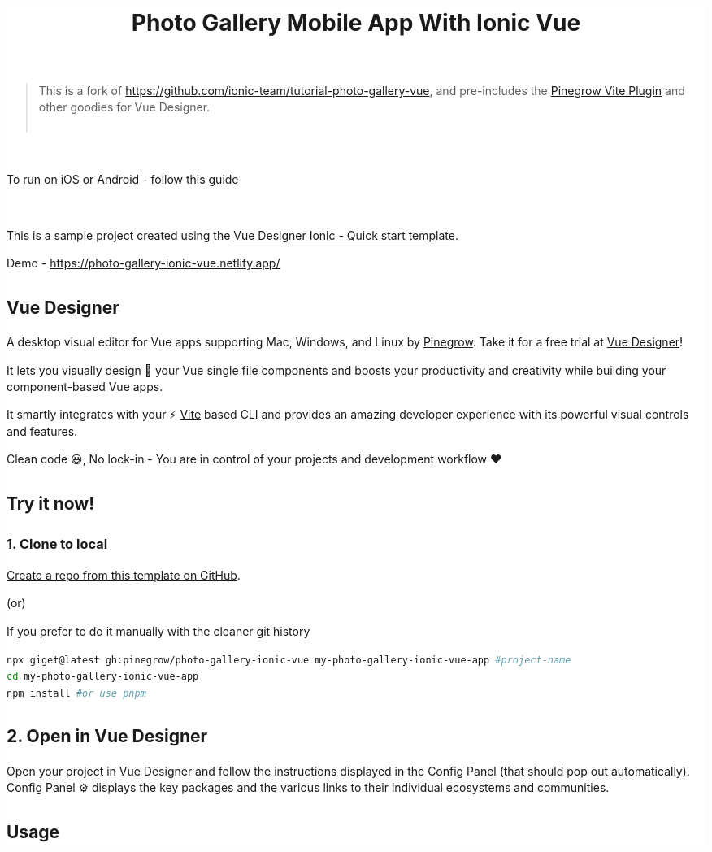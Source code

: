 <h1 align="center">Photo Gallery Mobile App With Ionic Vue</h1>
<br>

> This is a fork of https://github.com/ionic-team/tutorial-photo-gallery-vue, and pre-includes the [Pinegrow Vite Plugin](https://www.npmjs.com/package/@pinegrow/vite-plugin) and other goodies for Vue Designer.<br><br>

<br>

To run on iOS or Android - follow this [guide](https://ionicframework.com/docs/developing/previewing)

<br>

This is a sample project created using the [Vue Designer Ionic - Quick start template](https://github.com/pinegrow/pg-ionic-vue).

Demo - https://photo-gallery-ionic-vue.netlify.app/

## Vue Designer

A desktop visual editor for Vue apps supporting Mac, Windows, and Linux by [Pinegrow](https://pinegrow.com/). Take it for a free trial at [Vue Designer](https://vuedesigner.com)!

It lets you visually design 🎨 your Vue single file components and boosts your productivity and creativity while building your component-based Vue apps.

It smartly integrates with your ⚡️ [Vite](https://vitejs.dev/) based CLI and provides an amazing developer experience with its powerful visual controls and features.

Clean code 😃, No lock-in - You are in control of your projects and development workflow ❤️

## Try it now!

### 1. Clone to local

[Create a repo from this template on GitHub](https://github.com/pinegrow/photo-gallery-ionic-vue/generate).

(or)

If you prefer to do it manually with the cleaner git history

```bash
npx giget@latest gh:pinegrow/photo-gallery-ionic-vue my-photo-gallery-ionic-vue-app #project-name
cd my-photo-gallery-ionic-vue-app
npm install #or use pnpm
```

## 2. Open in Vue Designer

Open your project in Vue Designer and follow the instructions displayed in the Config Panel (that should pop out automatically). Config Panel ⚙️ displays the key packages and the various links to their individual ecosystems and communities.

## Usage
